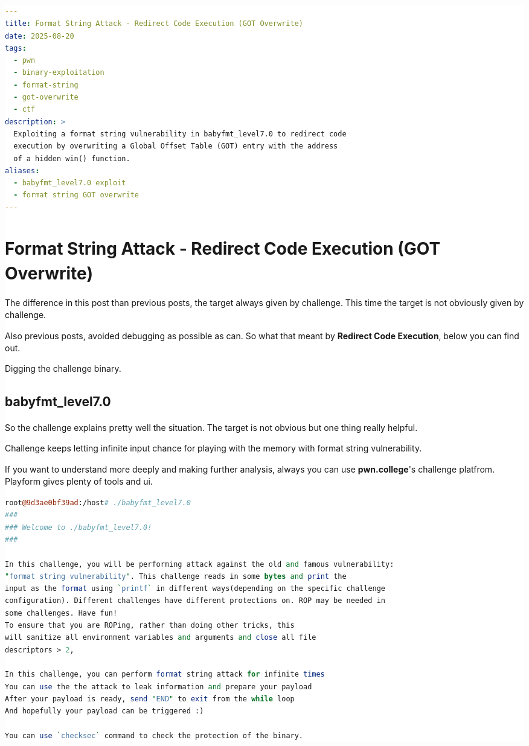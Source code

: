 ```yaml
---
title: Format String Attack - Redirect Code Execution (GOT Overwrite)
date: 2025-08-20
tags:
  - pwn
  - binary-exploitation
  - format-string
  - got-overwrite
  - ctf
description: >
  Exploiting a format string vulnerability in babyfmt_level7.0 to redirect code
  execution by overwriting a Global Offset Table (GOT) entry with the address
  of a hidden win() function.
aliases:
  - babyfmt_level7.0 exploit
  - format string GOT overwrite
---
```


# Format String Attack - Redirect Code Execution (GOT Overwrite)

The difference in this post than previous posts, the target always given by challenge.
This time the target is not obviously given by challenge.

Also previous posts, avoided debugging as possible as can.
So what that meant by **Redirect Code Execution**, below you can find out.


Digging the challenge binary.

## babyfmt_level7.0

So the challenge explains pretty well the situation. The target is not obvious but one thing really helpful. 

Challenge keeps letting infinite input chance for playing with the memory with format string vulnerability.

If you want to understand more deeply and making further analysis, always you can use **pwn.college**'s challenge platfrom. Playform gives plenty of tools and ui. 

```perl
root@9d3ae0bf39ad:/host# ./babyfmt_level7.0
###
### Welcome to ./babyfmt_level7.0!
###

In this challenge, you will be performing attack against the old and famous vulnerability:
"format string vulnerability". This challenge reads in some bytes and print the
input as the format using `printf` in different ways(depending on the specific challenge
configuration). Different challenges have different protections on. ROP may be needed in
some challenges. Have fun!
To ensure that you are ROPing, rather than doing other tricks, this
will sanitize all environment variables and arguments and close all file
descriptors > 2,

In this challenge, you can perform format string attack for infinite times
You can use the the attack to leak information and prepare your payload
After your payload is ready, send "END" to exit from the while loop
And hopefully your payload can be triggered :)

You can use `checksec` command to check the protection of the binary.

```
